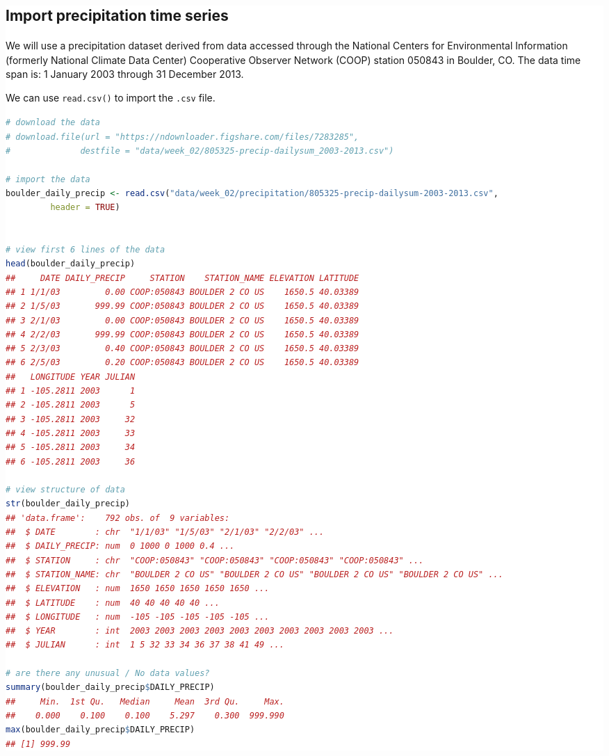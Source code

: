 
## Import precipitation time series

We will use a precipitation dataset derived from data accessed through the
National Centers for Environmental Information (formerly
National Climate Data Center) Cooperative Observer Network (COOP)
station 050843 in Boulder, CO. The data time span is: 1 January 2003 through 31
December 2013.

We can use `read.csv()` to import the `.csv` file.


```r
# download the data
# download.file(url = "https://ndownloader.figshare.com/files/7283285",
#              destfile = "data/week_02/805325-precip-dailysum_2003-2013.csv")

# import the data
boulder_daily_precip <- read.csv("data/week_02/precipitation/805325-precip-dailysum-2003-2013.csv",
         header = TRUE)


# view first 6 lines of the data
head(boulder_daily_precip)
##     DATE DAILY_PRECIP     STATION    STATION_NAME ELEVATION LATITUDE
## 1 1/1/03         0.00 COOP:050843 BOULDER 2 CO US    1650.5 40.03389
## 2 1/5/03       999.99 COOP:050843 BOULDER 2 CO US    1650.5 40.03389
## 3 2/1/03         0.00 COOP:050843 BOULDER 2 CO US    1650.5 40.03389
## 4 2/2/03       999.99 COOP:050843 BOULDER 2 CO US    1650.5 40.03389
## 5 2/3/03         0.40 COOP:050843 BOULDER 2 CO US    1650.5 40.03389
## 6 2/5/03         0.20 COOP:050843 BOULDER 2 CO US    1650.5 40.03389
##   LONGITUDE YEAR JULIAN
## 1 -105.2811 2003      1
## 2 -105.2811 2003      5
## 3 -105.2811 2003     32
## 4 -105.2811 2003     33
## 5 -105.2811 2003     34
## 6 -105.2811 2003     36

# view structure of data
str(boulder_daily_precip)
## 'data.frame':	792 obs. of  9 variables:
##  $ DATE        : chr  "1/1/03" "1/5/03" "2/1/03" "2/2/03" ...
##  $ DAILY_PRECIP: num  0 1000 0 1000 0.4 ...
##  $ STATION     : chr  "COOP:050843" "COOP:050843" "COOP:050843" "COOP:050843" ...
##  $ STATION_NAME: chr  "BOULDER 2 CO US" "BOULDER 2 CO US" "BOULDER 2 CO US" "BOULDER 2 CO US" ...
##  $ ELEVATION   : num  1650 1650 1650 1650 1650 ...
##  $ LATITUDE    : num  40 40 40 40 40 ...
##  $ LONGITUDE   : num  -105 -105 -105 -105 -105 ...
##  $ YEAR        : int  2003 2003 2003 2003 2003 2003 2003 2003 2003 2003 ...
##  $ JULIAN      : int  1 5 32 33 34 36 37 38 41 49 ...

# are there any unusual / No data values?
summary(boulder_daily_precip$DAILY_PRECIP)
##     Min.  1st Qu.   Median     Mean  3rd Qu.     Max. 
##    0.000    0.100    0.100    5.297    0.300  999.990
max(boulder_daily_precip$DAILY_PRECIP)
## [1] 999.99
```
